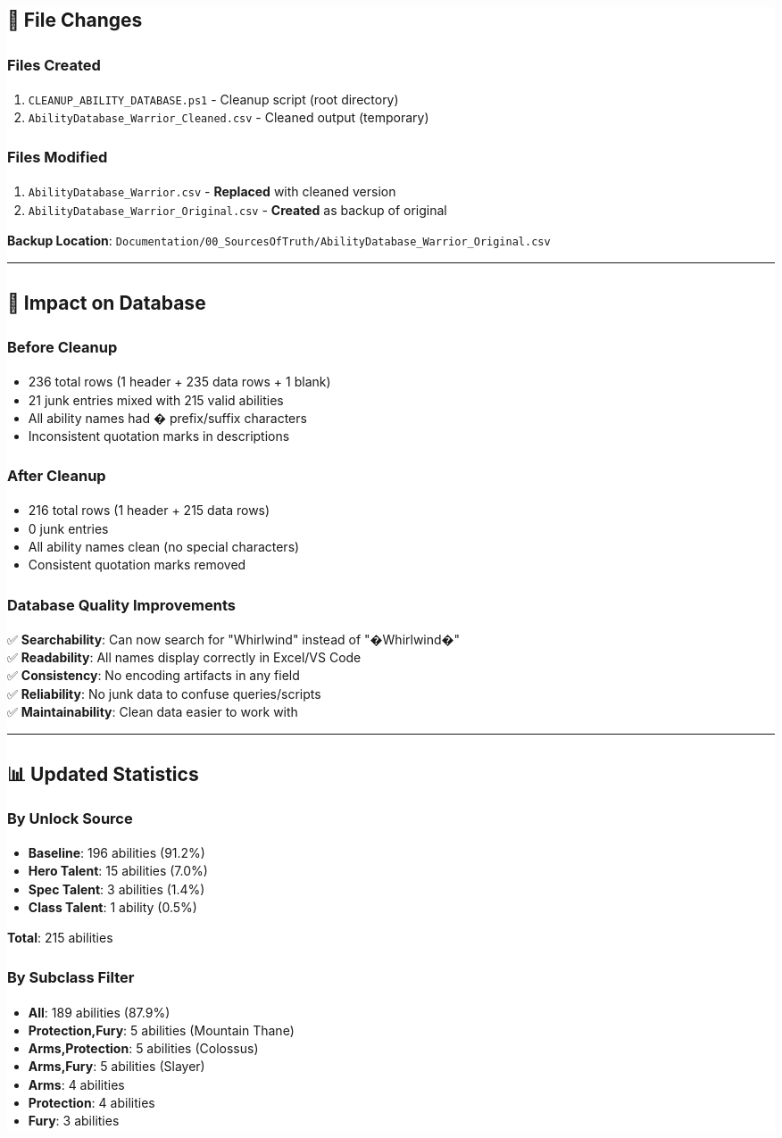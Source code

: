 
## 📁 File Changes

### Files Created
1. `CLEANUP_ABILITY_DATABASE.ps1` - Cleanup script (root directory)
2. `AbilityDatabase_Warrior_Cleaned.csv` - Cleaned output (temporary)

### Files Modified
1. `AbilityDatabase_Warrior.csv` - **Replaced** with cleaned version
2. `AbilityDatabase_Warrior_Original.csv` - **Created** as backup of original

**Backup Location**: `Documentation/00_SourcesOfTruth/AbilityDatabase_Warrior_Original.csv`

---

## 🎯 Impact on Database

### Before Cleanup
- 236 total rows (1 header + 235 data rows + 1 blank)
- 21 junk entries mixed with 215 valid abilities
- All ability names had � prefix/suffix characters
- Inconsistent quotation marks in descriptions

### After Cleanup
- 216 total rows (1 header + 215 data rows)
- 0 junk entries
- All ability names clean (no special characters)
- Consistent quotation marks removed

### Database Quality Improvements
✅ **Searchability**: Can now search for "Whirlwind" instead of "�Whirlwind�"  
✅ **Readability**: All names display correctly in Excel/VS Code  
✅ **Consistency**: No encoding artifacts in any field  
✅ **Reliability**: No junk data to confuse queries/scripts  
✅ **Maintainability**: Clean data easier to work with

---

## 📊 Updated Statistics

### By Unlock Source
- **Baseline**: 196 abilities (91.2%)
- **Hero Talent**: 15 abilities (7.0%)
- **Spec Talent**: 3 abilities (1.4%)
- **Class Talent**: 1 ability (0.5%)

**Total**: 215 abilities

### By Subclass Filter
- **All**: 189 abilities (87.9%)
- **Protection,Fury**: 5 abilities (Mountain Thane)
- **Arms,Protection**: 5 abilities (Colossus)
- **Arms,Fury**: 5 abilities (Slayer)
- **Arms**: 4 abilities
- **Protection**: 4 abilities
- **Fury**: 3 abilities
